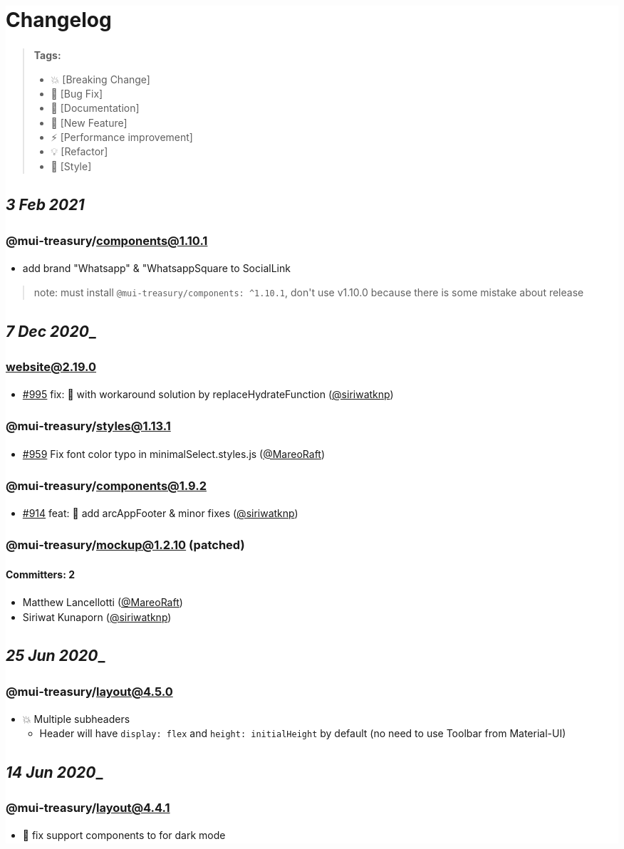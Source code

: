 # Changelog

> **Tags:**
>
> - :boom: [Breaking Change]
> - :bug: [Bug Fix]
> - :memo: [Documentation]
> - :rocket: [New Feature]
> - :zap: [Performance improvement]
> - :bulb: [Refactor]
> - :lipstick: [Style]

## _3 Feb 2021_
### @mui-treasury/components@1.10.1
- add brand "Whatsapp" & "WhatsappSquare to SocialLink

> note: must install `@mui-treasury/components: ^1.10.1`, don't use v1.10.0 because there is some mistake about release

## _7 Dec 2020__
### website@2.19.0
- [#995](https://github.com/siriwatknp/mui-treasury/pull/995) fix: 🐛 with workaround solution by replaceHydrateFunction ([@siriwatknp](https://github.com/siriwatknp))

### @mui-treasury/styles@1.13.1
- [#959](https://github.com/siriwatknp/mui-treasury/pull/959) Fix font color typo in minimalSelect.styles.js ([@MareoRaft](https://github.com/MareoRaft))

### @mui-treasury/components@1.9.2
- [#914](https://github.com/siriwatknp/mui-treasury/pull/914) feat: 🎸 add arcAppFooter & minor fixes ([@siriwatknp](https://github.com/siriwatknp))

### @mui-treasury/mockup@1.2.10 (patched)

#### Committers: 2
- Matthew Lancellotti ([@MareoRaft](https://github.com/MareoRaft))
- Siriwat Kunaporn ([@siriwatknp](https://github.com/siriwatknp))


## _25 Jun 2020__
### @mui-treasury/layout@4.5.0
- :boom: Multiple subheaders
  - Header will have `display: flex` and `height: initialHeight` by default (no need to use Toolbar from Material-UI)

## _14 Jun 2020__
### @mui-treasury/layout@4.4.1
- :bug: fix support components to for dark mode

